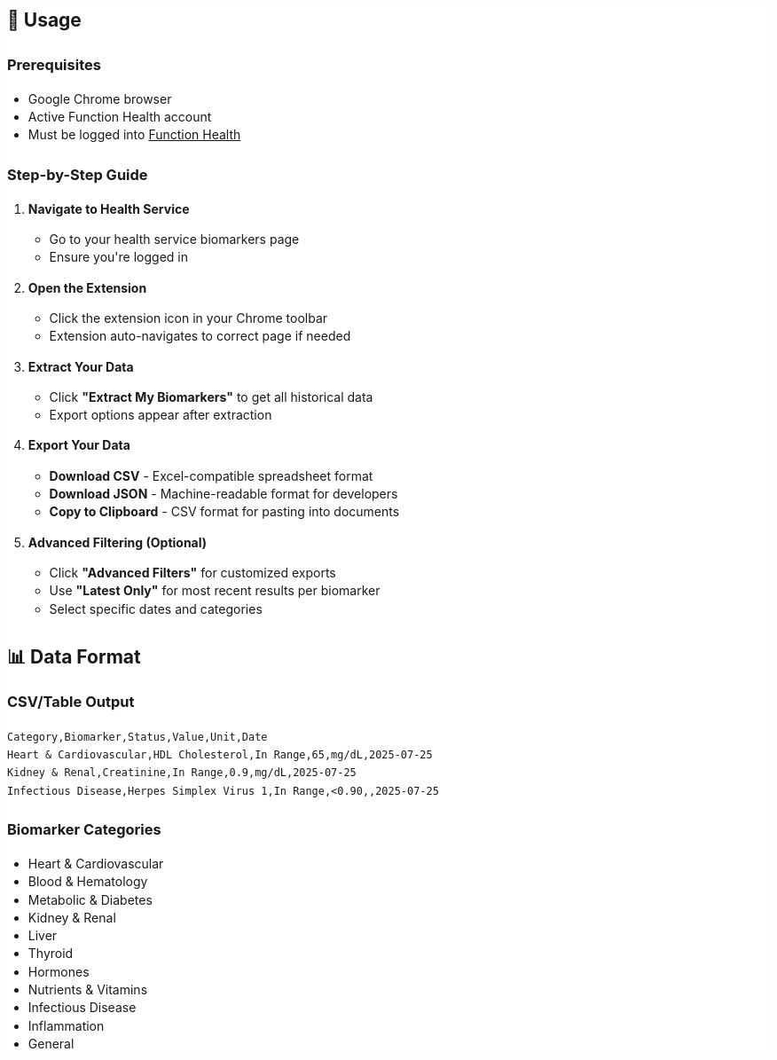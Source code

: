 ## 📖 Usage

### Prerequisites
- Google Chrome browser
- Active Function Health account
- Must be logged into [Function Health](https://my.functionhealth.com)

### Step-by-Step Guide

1. **Navigate to Health Service**
   - Go to your health service biomarkers page
   - Ensure you're logged in

2. **Open the Extension**
   - Click the extension icon in your Chrome toolbar
   - Extension auto-navigates to correct page if needed

3. **Extract Your Data**
   - Click **"Extract My Biomarkers"** to get all historical data
   - Export options appear after extraction

4. **Export Your Data**
   - **Download CSV** - Excel-compatible spreadsheet format
   - **Download JSON** - Machine-readable format for developers
   - **Copy to Clipboard** - CSV format for pasting into documents

5. **Advanced Filtering (Optional)**
   - Click **"Advanced Filters"** for customized exports
   - Use **"Latest Only"** for most recent results per biomarker
   - Select specific dates and categories

## 📊 Data Format

### CSV/Table Output
```
Category,Biomarker,Status,Value,Unit,Date
Heart & Cardiovascular,HDL Cholesterol,In Range,65,mg/dL,2025-07-25
Kidney & Renal,Creatinine,In Range,0.9,mg/dL,2025-07-25
Infectious Disease,Herpes Simplex Virus 1,In Range,<0.90,,2025-07-25
```

### Biomarker Categories
- Heart & Cardiovascular
- Blood & Hematology  
- Metabolic & Diabetes
- Kidney & Renal
- Liver
- Thyroid
- Hormones
- Nutrients & Vitamins
- Infectious Disease
- Inflammation
- General

